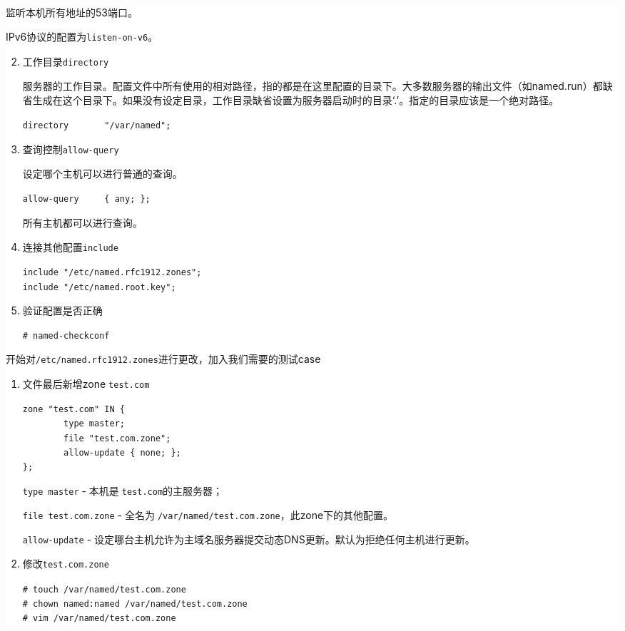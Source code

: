    监听本机所有地址的53端口。

   IPv6协议的配置为`listen-on-v6`。

2. 工作目录`directory`

   服务器的工作目录。配置文件中所有使用的相对路径，指的都是在这里配置的目录下。大多数服务器的输出文件（如named.run）都缺省生成在这个目录下。如果没有设定目录，工作目录缺省设置为服务器启动时的目录‘.’。指定的目录应该是一个绝对路径。

   ```shell
   directory       "/var/named";
   ```

3. 查询控制`allow-query`

   设定哪个主机可以进行普通的查询。

   ```shell
   allow-query     { any; };
   ```

   所有主机都可以进行查询。

4. 连接其他配置`include`

   ```shell
   include "/etc/named.rfc1912.zones";
   include "/etc/named.root.key";
   ```

5. 验证配置是否正确

   ```shell
   # named-checkconf
   ```



开始对`/etc/named.rfc1912.zones`进行更改，加入我们需要的测试case

1. 文件最后新增zone `test.com`

   ```shell
   zone "test.com" IN {
           type master;
           file "test.com.zone";
           allow-update { none; };
   };
   ```

   `type master` - 本机是 `test.com`的主服务器；

   `file test.com.zone` - 全名为 `/var/named/test.com.zone`，此zone下的其他配置。

   `allow-update` - 设定哪台主机允许为主域名服务器提交动态DNS更新。默认为拒绝任何主机进行更新。 

2. 修改`test.com.zone`

   ```shell
   # touch /var/named/test.com.zone
   # chown named:named /var/named/test.com.zone
   # vim /var/named/test.com.zone
   ```
